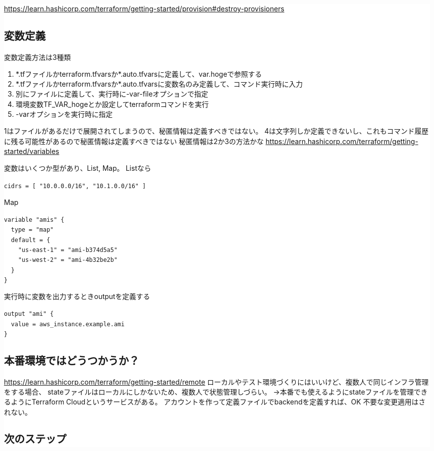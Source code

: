 https://learn.hashicorp.com/terraform/getting-started/provision#destroy-provisioners

## 変数定義

変数定義方法は3種類

1. \*.tfファイルかterraform.tfvarsか\*.auto.tfvarsに定義して、var.hogeで参照する
2. \*.tfファイルかterraform.tfvarsか\*.auto.tfvarsに変数名のみ定義して、コマンド実行時に入力
3. 別にファイルに定義して、実行時に-var-fileオプションで指定
4. 環境変数TF_VAR_hogeとか設定してterraformコマンドを実行
5. -varオプションを実行時に指定

1はファイルがあるだけで展開されてしまうので、秘匿情報は定義すべきではない。
4は文字列しか定義できないし、これもコマンド履歴に残る可能性があるので秘匿情報は定義すべきではない
秘匿情報は2か3の方法かな
https://learn.hashicorp.com/terraform/getting-started/variables


変数はいくつか型があり、List, Map。
Listなら
```
cidrs = [ "10.0.0.0/16", "10.1.0.0/16" ]
```

Map
```
variable "amis" {
  type = "map"
  default = {
    "us-east-1" = "ami-b374d5a5"
    "us-west-2" = "ami-4b32be2b"
  }
}
```

実行時に変数を出力するときoutputを定義する

```
output "ami" {
  value = aws_instance.example.ami
}
```

## 本番環境ではどうつかうか？

https://learn.hashicorp.com/terraform/getting-started/remote
ローカルやテスト環境づくりにはいいけど、複数人で同じインフラ管理をする場合、
stateファイルはローカルにしかないため、複数人で状態管理しづらい。
→本番でも使えるようにstateファイルを管理できるようにTerraform Cloudというサービスがある。
アカウントを作って定義ファイルでbackendを定義すれば、OK
不要な変更適用はされない。


## 次のステップ
